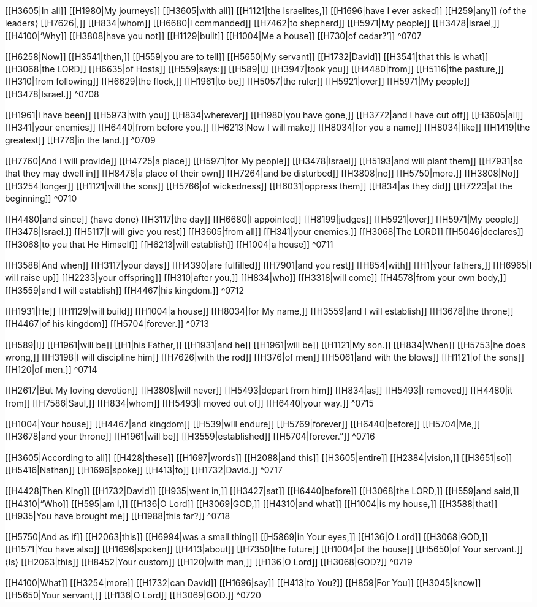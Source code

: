 [[H3605|In all]] [[H1980|My journeys]] [[H3605|with all]] [[H1121|the Israelites,]] [[H1696|have I ever asked]] [[H259|any]] ⟨of the leaders⟩ [[H7626|,]] [[H834|whom]] [[H6680|I commanded]] [[H7462|to shepherd]] [[H5971|My people]] [[H3478|Israel,]] [[H4100|‘Why]] [[H3808|have you not]] [[H1129|built]] [[H1004|Me  a house]] [[H730|of cedar?’]] ^0707

[[H6258|Now]] [[H3541|then,]] [[H559|you are to tell]] [[H5650|My servant]] [[H1732|David]] [[H3541|that this is what]] [[H3068|the LORD]] [[H6635|of Hosts]] [[H559|says:]] [[H589|I]] [[H3947|took you]] [[H4480|from]] [[H5116|the pasture,]] [[H310|from following]] [[H6629|the flock,]] [[H1961|to be]] [[H5057|the ruler]] [[H5921|over]] [[H5971|My people]] [[H3478|Israel.]] ^0708

[[H1961|I have been]] [[H5973|with you]] [[H834|wherever]] [[H1980|you have gone,]] [[H3772|and I have cut off]] [[H3605|all]] [[H341|your enemies]] [[H6440|from before you.]] [[H6213|Now I will make]] [[H8034|for you  a name]] [[H8034|like]] [[H1419|the greatest]] [[H776|in the land.]] ^0709

[[H7760|And I will provide]] [[H4725|a place]] [[H5971|for My people]] [[H3478|Israel]] [[H5193|and will plant them]] [[H7931|so that they may dwell in]] [[H8478|a place of their own]] [[H7264|and be disturbed]] [[H3808|no]] [[H5750|more.]] [[H3808|No]] [[H3254|longer]] [[H1121|will the sons]] [[H5766|of wickedness]] [[H6031|oppress them]] [[H834|as they did]] [[H7223|at the beginning]] ^0710

[[H4480|and since]] ⟨have done⟩ [[H3117|the day]] [[H6680|I appointed]] [[H8199|judges]] [[H5921|over]] [[H5971|My people]] [[H3478|Israel.]] [[H5117|I will give you rest]] [[H3605|from all]] [[H341|your enemies.]] [[H3068|The LORD]] [[H5046|declares]] [[H3068|to you  that He Himself]] [[H6213|will establish]] [[H1004|a house]] ^0711

[[H3588|And when]] [[H3117|your days]] [[H4390|are fulfilled]] [[H7901|and you rest]] [[H854|with]] [[H1|your fathers,]] [[H6965|I will raise up]] [[H2233|your offspring]] [[H310|after you,]] [[H834|who]] [[H3318|will come]] [[H4578|from your own body,]] [[H3559|and I will establish]] [[H4467|his kingdom.]] ^0712

[[H1931|He]] [[H1129|will build]] [[H1004|a house]] [[H8034|for My name,]] [[H3559|and I will establish]] [[H3678|the throne]] [[H4467|of his kingdom]] [[H5704|forever.]] ^0713

[[H589|I]] [[H1961|will be]] [[H1|his  Father,]] [[H1931|and he]] [[H1961|will be]] [[H1121|My  son.]] [[H834|When]] [[H5753|he does wrong,]] [[H3198|I will discipline him]] [[H7626|with the rod]] [[H376|of men]] [[H5061|and with the blows]] [[H1121|of the sons]] [[H120|of men.]] ^0714

[[H2617|But My loving devotion]] [[H3808|will never]] [[H5493|depart from him]] [[H834|as]] [[H5493|I removed]] [[H4480|it from]] [[H7586|Saul,]] [[H834|whom]] [[H5493|I moved out of]] [[H6440|your way.]] ^0715

[[H1004|Your house]] [[H4467|and kingdom]] [[H539|will endure]] [[H5769|forever]] [[H6440|before]] [[H5704|Me,]] [[H3678|and your throne]] [[H1961|will be]] [[H3559|established]] [[H5704|forever.”]] ^0716

[[H3605|According to all]] [[H428|these]] [[H1697|words]] [[H2088|and this]] [[H3605|entire]] [[H2384|vision,]] [[H3651|so]] [[H5416|Nathan]] [[H1696|spoke]] [[H413|to]] [[H1732|David.]] ^0717

[[H4428|Then King]] [[H1732|David]] [[H935|went in,]] [[H3427|sat]] [[H6440|before]] [[H3068|the LORD,]] [[H559|and said,]] [[H4310|“Who]] [[H595|am I,]] [[H136|O Lord]] [[H3069|GOD,]] [[H4310|and what]] [[H1004|is my house,]] [[H3588|that]] [[H935|You have brought me]] [[H1988|this far?]] ^0718

[[H5750|And as if]] [[H2063|this]] [[H6994|was a small thing]] [[H5869|in Your eyes,]] [[H136|O Lord]] [[H3068|GOD,]] [[H1571|You have also]] [[H1696|spoken]] [[H413|about]] [[H7350|the future]] [[H1004|of the house]] [[H5650|of Your servant.]] ⟨Is⟩ [[H2063|this]] [[H8452|Your custom]] [[H120|with man,]] [[H136|O Lord]] [[H3068|GOD?]] ^0719

[[H4100|What]] [[H3254|more]] [[H1732|can David]] [[H1696|say]] [[H413|to You?]] [[H859|For You]] [[H3045|know]] [[H5650|Your servant,]] [[H136|O Lord]] [[H3069|GOD.]] ^0720
